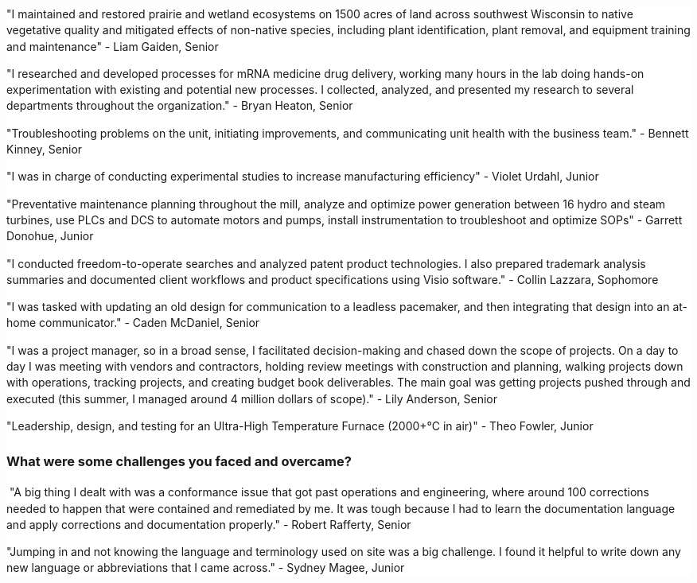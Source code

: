"I maintained and restored prairie and wetland ecosystems on 1500 acres of land across southwest Wisconsin to native vegetative quality and mitigated effects of non-native species, including plant identification, plant removal, and equipment training and maintenance" - Liam Gaiden, Senior
​

"I researched and developed processes for mRNA medicine drug delivery, working many hours in the lab doing hands-on experimentation with existing and potential new processes. I collected, analyzed, and presented my research to several departments throughout the organization." - Bryan Heaton, Senior
​

"Troubleshooting problems on the unit, initiating improvements, and communicating unit health with the business team." - Bennett Kinney, Senior
​

"I was in charge of conducting experimental studies to increase manufacturing efficiency" - Violet Urdahl, Junior
​

"Preventative maintenance planning throughout the mill, analyze and optimize power generation between 16 hydro and steam turbines, use PLCs and DCS to automate motors and pumps, install instrumentation to troubleshoot and optimize SOPs" - Garrett Donohue, Junior
​

"I conducted freedom-to-operate searches and analyzed patent product technologies. I also prepared trademark analysis summaries and documented client workflows and product specifications using Visio software." - Collin Lazzara, Sophomore
​

"I was tasked with updating an old design for communication to a leadless pacemaker, and then integrating that design into an at-home communicator." - Caden McDaniel, Senior
​

"I was a project manager, so in a broad sense, I facilitated decision-making and chased down the scope of projects. On a day to day I was meeting with vendors and contractors, holding review meetings with construction and planning, walking projects down with operations, tracking projects, and creating budget book deliverables. The main goal was getting projects pushed through and executed (this summer, I managed around 4 million dollars of scope)." - Lily Anderson, Senior
​

"Leadership, design, and testing for an Ultra-High Temperature Furnace (2000+°C in air)" - Theo Fowler, Junior
​

### What were some challenges you faced and overcame?
​
"A big thing I dealt with was a conformance issue that got past operations and engineering, where around 100 corrections needed to happen that were contained and remediated by me. It was tough because I had to learn the documentation language and apply corrections and documentation properly." - Robert Rafferty, Senior
​

"Jumping in and not knowing the language and terminology used on site was a big challenge. I found it helpful to write down any new language or abbreviations that I came across." - Sydney Magee, Junior
​
